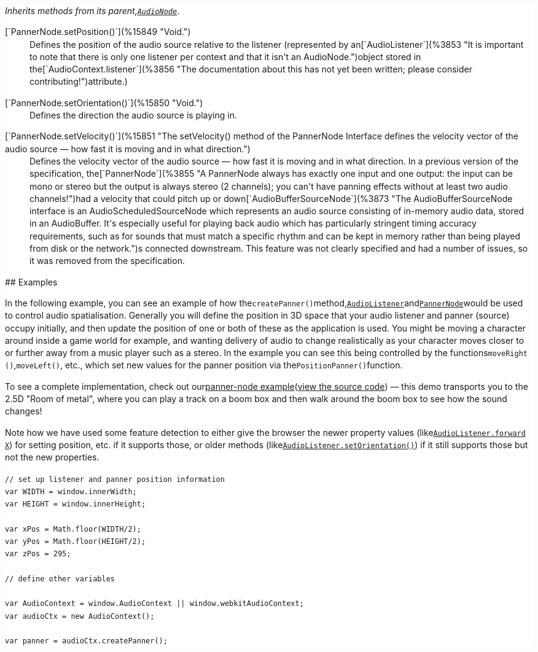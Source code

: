 
<em>Inherits methods from its parent,</em><em>[`AudioNode`](%3857 "The AudioNode interface is a generic interface for representing an audio processing module. Examples include:")</em>.

<dl><dt>[`PannerNode.setPosition()`](%15849 "Void.")</dt><dd>Defines the position of the audio source relative to the listener (represented by an[`AudioListener`](%3853 "It is important to note that there is only one listener per context and that it isn't an AudioNode.")object stored in the[`AudioContext.listener`](%3856 "The documentation about this has not yet been written; please consider contributing!")attribute.)</dd></dl><dl><dt>[`PannerNode.setOrientation()`](%15850 "Void.")</dt><dd>Defines the direction the audio source is playing in.</dd></dl><dl><dt>[`PannerNode.setVelocity()`](%15851 "The setVelocity() method of the PannerNode Interface defines the velocity vector of the audio source — how fast it is moving and in what direction.")<i></i></dt><dd>Defines the velocity vector of the audio source — how fast it is moving and in what direction. In a previous version of the specification, the[`PannerNode`](%3855 "A PannerNode always has exactly one input and one output: the input can be mono or stereo but the output is always stereo (2 channels); you can't have panning effects without at least two audio channels!")had a velocity that could pitch up or down[`AudioBufferSourceNode`](%3873 "The AudioBufferSourceNode interface is an AudioScheduledSourceNode which represents an audio source consisting of in-memory audio data, stored in an AudioBuffer. It's especially useful for playing back audio which has particularly stringent timing accuracy requirements, such as for sounds that must match a specific rhythm and can be kept in memory rather than being played from disk or the network.")s connected downstream. This feature was not clearly specified and had a number of issues, so it was removed from the specification.</dd></dl>
## Examples<a name="Examples"></a>


In the following example, you can see an example of how the`createPanner()`method,[`AudioListener`](%3853 "It is important to note that there is only one listener per context and that it isn't an AudioNode.")and[`PannerNode`](%3855 "A PannerNode always has exactly one input and one output: the input can be mono or stereo but the output is always stereo (2 channels); you can't have panning effects without at least two audio channels!")would be used to control audio spatialisation. Generally you will define the position in 3D space that your audio listener and panner (source) occupy initially, and then update the position of one or both of these as the application is used. You might be moving a character around inside a game world for example, and wanting delivery of audio to change realistically as your character moves closer to or further away from a music player such as a stereo. In the example you can see this being controlled by the functions`moveRight()`,`moveLeft()`, etc., which set new values for the panner position via the`PositionPanner()`function.



To see a complete implementation, check out our[panner-node example](%3875 "")([view the source code](%3876 "")) — this demo transports you to the 2.5D &quot;Room of metal&quot;, where you can play a track on a boom box and then walk around the boom box to see how the sound changes!



Note how we have used some feature detection to either give the browser the newer property values (like[`AudioListener.forwardX`](%3861 "The forwardX read-only property of the AudioListener interface is an AudioParam representing the x value of the direction vector defining the forward direction the listener is pointing in.")) for setting position, etc. if it supports those, or older methods (like[`AudioListener.setOrientation()`](%3870 "Void.")) if it still supports those but not the new properties.


```
// set up listener and panner position information
var WIDTH = window.innerWidth;
var HEIGHT = window.innerHeight;

var xPos = Math.floor(WIDTH/2);
var yPos = Math.floor(HEIGHT/2);
var zPos = 295;

// define other variables

var AudioContext = window.AudioContext || window.webkitAudioContext;
var audioCtx = new AudioContext();

var panner = audioCtx.createPanner();
```